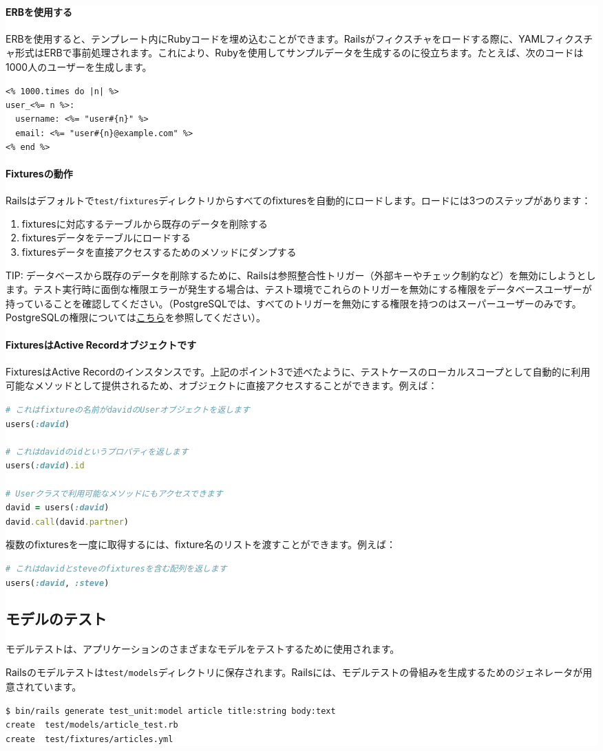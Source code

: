 
#### ERBを使用する

ERBを使用すると、テンプレート内にRubyコードを埋め込むことができます。Railsがフィクスチャをロードする際に、YAMLフィクスチャ形式はERBで事前処理されます。これにより、Rubyを使用してサンプルデータを生成するのに役立ちます。たとえば、次のコードは1000人のユーザーを生成します。

```erb
<% 1000.times do |n| %>
user_<%= n %>:
  username: <%= "user#{n}" %>
  email: <%= "user#{n}@example.com" %>
<% end %>
```
#### Fixturesの動作

Railsはデフォルトで`test/fixtures`ディレクトリからすべてのfixturesを自動的にロードします。ロードには3つのステップがあります：

1. fixturesに対応するテーブルから既存のデータを削除する
2. fixturesデータをテーブルにロードする
3. fixturesデータを直接アクセスするためのメソッドにダンプする

TIP: データベースから既存のデータを削除するために、Railsは参照整合性トリガー（外部キーやチェック制約など）を無効にしようとします。テスト実行時に面倒な権限エラーが発生する場合は、テスト環境でこれらのトリガーを無効にする権限をデータベースユーザーが持っていることを確認してください。（PostgreSQLでは、すべてのトリガーを無効にする権限を持つのはスーパーユーザーのみです。PostgreSQLの権限については[こちら](https://www.postgresql.org/docs/current/sql-altertable.html)を参照してください）。

#### FixturesはActive Recordオブジェクトです

FixturesはActive Recordのインスタンスです。上記のポイント3で述べたように、テストケースのローカルスコープとして自動的に利用可能なメソッドとして提供されるため、オブジェクトに直接アクセスすることができます。例えば：

```ruby
# これはfixtureの名前がdavidのUserオブジェクトを返します
users(:david)

# これはdavidのidというプロパティを返します
users(:david).id

# Userクラスで利用可能なメソッドにもアクセスできます
david = users(:david)
david.call(david.partner)
```

複数のfixturesを一度に取得するには、fixture名のリストを渡すことができます。例えば：

```ruby
# これはdavidとsteveのfixturesを含む配列を返します
users(:david, :steve)
```


モデルのテスト
-------------

モデルテストは、アプリケーションのさまざまなモデルをテストするために使用されます。

Railsのモデルテストは`test/models`ディレクトリに保存されます。Railsには、モデルテストの骨組みを生成するためのジェネレータが用意されています。

```bash
$ bin/rails generate test_unit:model article title:string body:text
create  test/models/article_test.rb
create  test/fixtures/articles.yml
```
